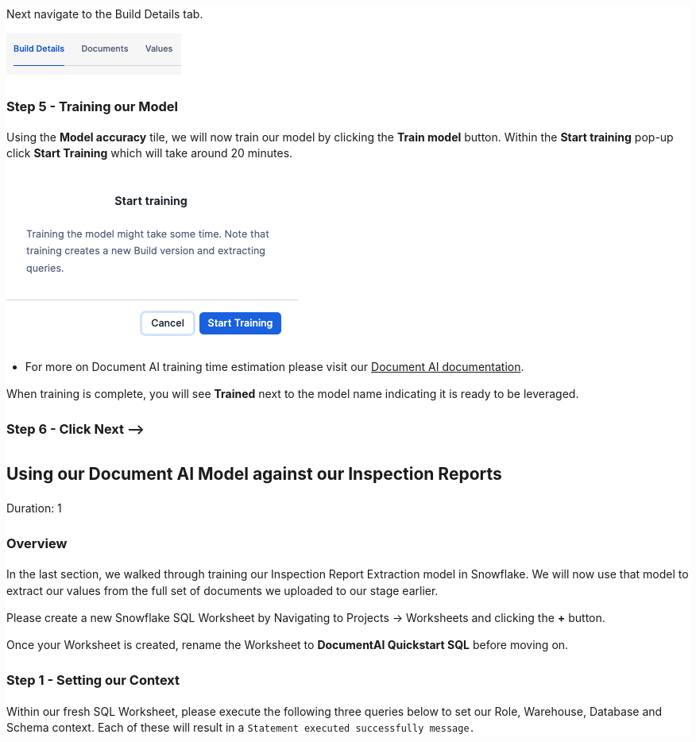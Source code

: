 Next navigate to the Build Details tab.

<img src="assets/build_details.png"/>

### Step 5 - Training our Model
Using the **Model accuracy** tile, we will now train our model by clicking the **Train model** button. Within the **Start training** pop-up click **Start Training** which will take around 20 minutes.

<img src="assets/start_training.png"/>

- For more on Document AI training time estimation please visit our [Document AI documentation](https://docs.snowflake.com/en/user-guide/snowflake-cortex/document-ai/prepare-model-build#training-time-estimation).

When training is complete, you will see **Trained** next to the model name indicating it is ready to be leveraged.


### Step 6 - Click Next -->

## Using our Document AI Model against our Inspection Reports
Duration: 1

### Overview
In the last section, we walked through training our Inspection Report Extraction model in Snowflake. We will now use that model to extract our values from the full set of documents we uploaded to our stage earlier.

Please create a new Snowflake SQL Worksheet by Navigating to Projects -> Worksheets and clicking the **+** button.

Once your Worksheet is created, rename the Worksheet to **DocumentAI Quickstart SQL** before moving on.

### Step 1 - Setting our Context
Within our fresh SQL Worksheet, please execute the following three queries below to set our Role, Warehouse, Database and Schema context. Each of these will result in a `Statement executed successfully message.`
